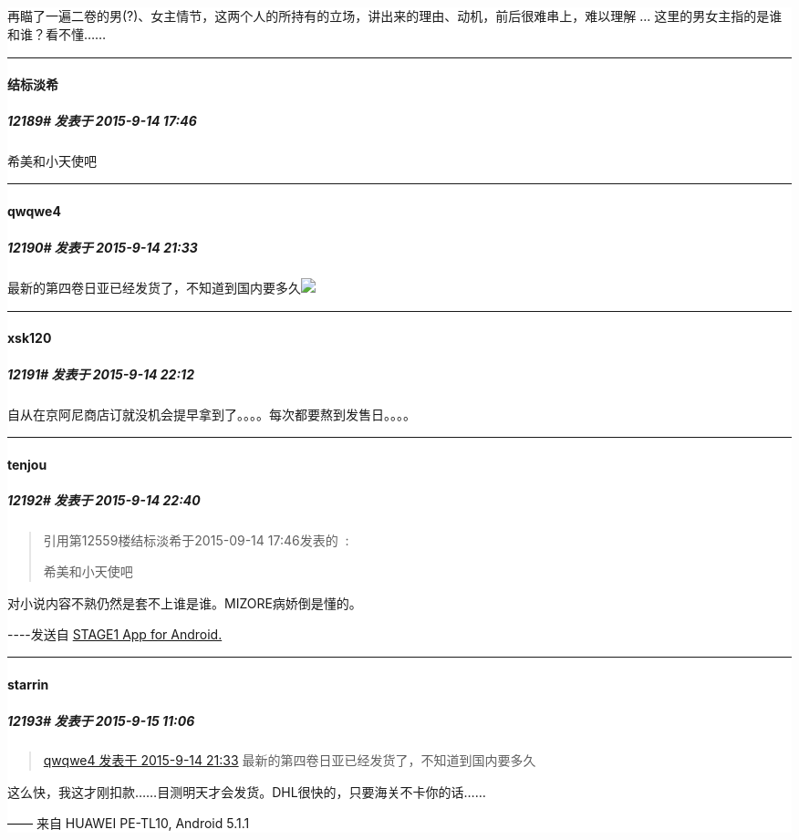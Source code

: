 再瞄了一遍二卷的男(?)、女主情节，这两个人的所持有的立场，讲出来的理由、动机，前后很难串上，难以理解 ...</blockquote>
这里的男女主指的是谁和谁？看不懂……


-----

####  结标淡希  
##### 12189#       发表于 2015-9-14 17:46


希美和小天使吧


-----

####  qwqwe4  
##### 12190#       发表于 2015-9-14 21:33


最新的第四卷日亚已经发货了，不知道到国内要多久<img src="https://static.saraba1st.com/image/smiley/face/02.gif" referrerpolicy="no-referrer">


-----

####  xsk120  
##### 12191#       发表于 2015-9-14 22:12


自从在京阿尼商店订就没机会提早拿到了。。。。每次都要熬到发售日。。。。


-----

####  tenjou  
##### 12192#       发表于 2015-9-14 22:40


<blockquote>引用第12559楼结标淡希于2015-09-14 17:46发表的  :

希美和小天使吧</blockquote>
对小说内容不熟仍然是套不上谁是谁。MIZORE病娇倒是懂的。


----发送自 [STAGE1 App for Android.](http://stage1.5j4m.com/?1.17)


-----

####  starrin  
##### 12193#       发表于 2015-9-15 11:06


<blockquote><a href="httphttps://bbs.saraba1st.com/2b/forum.php?mod=redirect&amp;goto=findpost&amp;pid=30160024&amp;ptid=1085129" target="_blank">qwqwe4 发表于 2015-9-14 21:33</a>
最新的第四卷日亚已经发货了，不知道到国内要多久</blockquote>
这么快，我这才刚扣款……目测明天才会发货。DHL很快的，只要海关不卡你的话……

—— 来自 HUAWEI PE-TL10, Android 5.1.1
